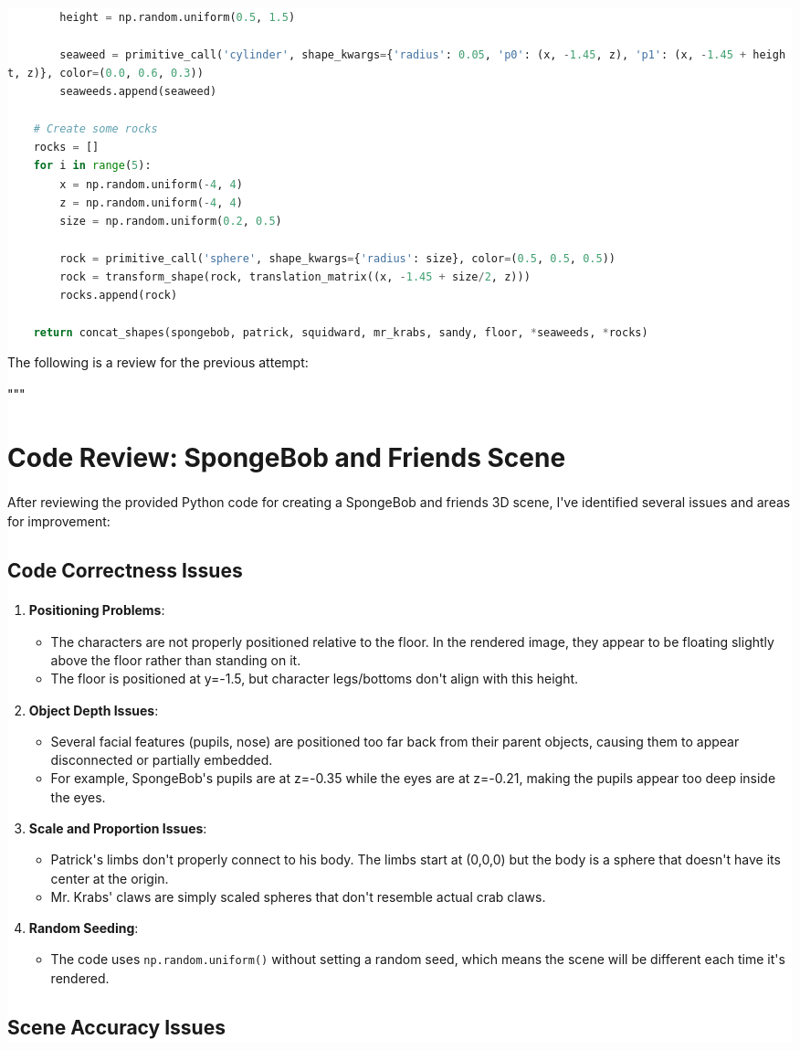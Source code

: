 ```python
        height = np.random.uniform(0.5, 1.5)

        seaweed = primitive_call('cylinder', shape_kwargs={'radius': 0.05, 'p0': (x, -1.45, z), 'p1': (x, -1.45 + height, z)}, color=(0.0, 0.6, 0.3))
        seaweeds.append(seaweed)

    # Create some rocks
    rocks = []
    for i in range(5):
        x = np.random.uniform(-4, 4)
        z = np.random.uniform(-4, 4)
        size = np.random.uniform(0.2, 0.5)

        rock = primitive_call('sphere', shape_kwargs={'radius': size}, color=(0.5, 0.5, 0.5))
        rock = transform_shape(rock, translation_matrix((x, -1.45 + size/2, z)))
        rocks.append(rock)

    return concat_shapes(spongebob, patrick, squidward, mr_krabs, sandy, floor, *seaweeds, *rocks)
```

The following is a review for the previous attempt:

"""
# Code Review: SpongeBob and Friends Scene

After reviewing the provided Python code for creating a SpongeBob and friends 3D scene, I've identified several issues and areas for improvement:

## Code Correctness Issues

1. **Positioning Problems**:
   - The characters are not properly positioned relative to the floor. In the rendered image, they appear to be floating slightly above the floor rather than standing on it.
   - The floor is positioned at y=-1.5, but character legs/bottoms don't align with this height.

2. **Object Depth Issues**:
   - Several facial features (pupils, nose) are positioned too far back from their parent objects, causing them to appear disconnected or partially embedded.
   - For example, SpongeBob's pupils are at z=-0.35 while the eyes are at z=-0.21, making the pupils appear too deep inside the eyes.

3. **Scale and Proportion Issues**:
   - Patrick's limbs don't properly connect to his body. The limbs start at (0,0,0) but the body is a sphere that doesn't have its center at the origin.
   - Mr. Krabs' claws are simply scaled spheres that don't resemble actual crab claws.

4. **Random Seeding**:
   - The code uses `np.random.uniform()` without setting a random seed, which means the scene will be different each time it's rendered.

## Scene Accuracy Issues
